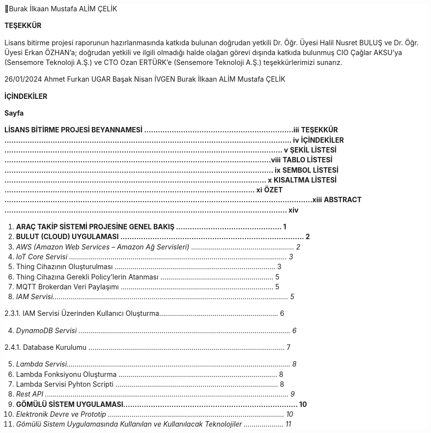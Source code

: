 Burak İlkaan               Mustafa                 ALİM                       ÇELİK 

**TEŞEKKÜR** 

Lisans bitirme projesi raporunun hazırlanmasında katkıda bulunan doğrudan yetkili Dr. Öğr. Üyesi Halil Nusret BULUŞ ve Dr. Öğr. Üyesi Erkan ÖZHAN’a; doğrudan yetkili ve ilgili olmadığı halde olağan görevi dışında katkıda bulunmuş CIO Çağlar AKSU’ya (Sensemore Teknoloji  A.Ş.)  ve  CTO  Ozan  ERTÜRK’e  (Sensemore  Teknoloji  A.Ş.)  teşekkürlerimizi sunarız. 

26/01/2024 Ahmet Furkan UGAR Başak Nisan İVGEN Burak İlkaan ALİM Mustafa ÇELİK 

**İÇİNDEKİLER** 

**Sayfa** 

**LİSANS BİTİRME PROJESİ BEYANNAMESİ .................................................................iii** **TEŞEKKÜR ............................................................................................................................. iv** **İÇİNDEKİLER ......................................................................................................................... v** **ŞEKİL LİSTESİ ....................................................................................................................viii** **TABLO LİSTESİ ..................................................................................................................... ix** **SEMBOL LİSTESİ .................................................................................................................. x** **KISALTMA LİSTESİ ............................................................................................................. xi** **ÖZET ......................................................................................................................................xiii** **ABSTRACT ........................................................................................................................... xiv** 

1. **ARAÇ TAKİP SİSTEMİ PROJESİNE GENEL BAKIŞ .............................................. 1** 
1. **BULUT (CLOUD) UYGULAMASI ................................................................................ 2** 
1. *AWS (Amazon Web Services – Amazon Ağ Servisleri) .................................................... 2* 
1. *IoT Core Servisi .............................................................................................................. 3* 
1. Thing Cihazının Oluşturulması ................................................................................. 3 
1. Thing Cihazına Gerekli Policy’lerin Atanması ......................................................... 5 
3. MQTT Brokerdan Veri Paylaşımı ............................................................................. 5 
3. *IAM Servisi....................................................................................................................... 5* 

2\.3.1. IAM Servisi Üzerinden Kullanıcı Oluşturma............................................................ 6 

4. *DynamoDB Servisi ........................................................................................................... 6* 

2\.4.1. Database Kurulumu ................................................................................................... 7 

5. *Lambda Servisi................................................................................................................. 8* 
1. Lambda Fonksiyonu Oluşturma ................................................................................ 8 
1. Lambda Servisi Pyhton Scripti .................................................................................. 8 
6. *Rest API ........................................................................................................................... 9* 
3. **GÖMÜLÜ SİSTEM UYGULAMASI............................................................................ 10** 
1. *Elektronik Devre ve Prototip ......................................................................................... 10* 
1. *Gömülü Sistem Uygulamasında Kullanılan ve Kullanılacak Teknolojiler .................... 11* 